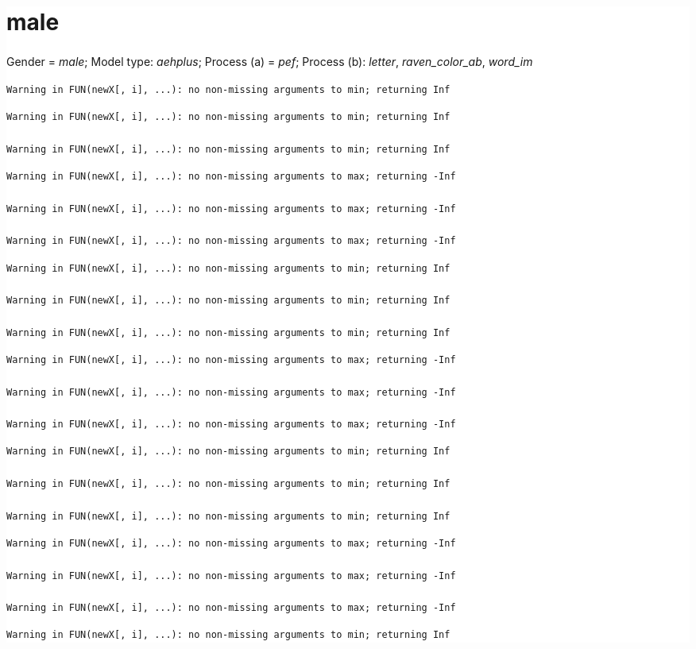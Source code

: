 
# male 

 Gender = _male_; Model type: _aehplus_;  Process (a) = _pef_; Process (b): *letter*, *raven_color_ab*, *word_im*

```
Warning in FUN(newX[, i], ...): no non-missing arguments to min; returning Inf
```

```
Warning in FUN(newX[, i], ...): no non-missing arguments to min; returning Inf

Warning in FUN(newX[, i], ...): no non-missing arguments to min; returning Inf
```

```
Warning in FUN(newX[, i], ...): no non-missing arguments to max; returning -Inf

Warning in FUN(newX[, i], ...): no non-missing arguments to max; returning -Inf

Warning in FUN(newX[, i], ...): no non-missing arguments to max; returning -Inf
```

```
Warning in FUN(newX[, i], ...): no non-missing arguments to min; returning Inf

Warning in FUN(newX[, i], ...): no non-missing arguments to min; returning Inf

Warning in FUN(newX[, i], ...): no non-missing arguments to min; returning Inf
```

```
Warning in FUN(newX[, i], ...): no non-missing arguments to max; returning -Inf

Warning in FUN(newX[, i], ...): no non-missing arguments to max; returning -Inf

Warning in FUN(newX[, i], ...): no non-missing arguments to max; returning -Inf
```

```
Warning in FUN(newX[, i], ...): no non-missing arguments to min; returning Inf

Warning in FUN(newX[, i], ...): no non-missing arguments to min; returning Inf

Warning in FUN(newX[, i], ...): no non-missing arguments to min; returning Inf
```

```
Warning in FUN(newX[, i], ...): no non-missing arguments to max; returning -Inf

Warning in FUN(newX[, i], ...): no non-missing arguments to max; returning -Inf

Warning in FUN(newX[, i], ...): no non-missing arguments to max; returning -Inf
```

```
Warning in FUN(newX[, i], ...): no non-missing arguments to min; returning Inf
```
